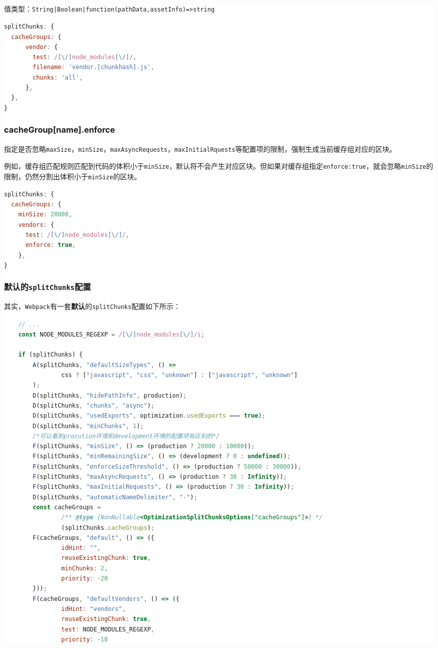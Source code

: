 值类型：`String|Boolean|function(pathData,assetInfo)=>string`

```js
splitChunks: {
  cacheGroups: {
      vendor: {
        test: /[\/]node_modules[\/]/,
        filename: 'vendor.[chunkhash].js',
        chunks: 'all',
      },
  },
}
```
### cacheGroup\[name\].enforce
指定是否忽略`maxSize`，`minSize`，`maxAsyncRequests`，`maxInitialRquests`等配置项的限制，强制生成当前缓存组对应的区块。

例如，缓存组匹配规则匹配到代码的体积小于`minSize`，默认将不会产生对应区块。但如果对缓存组指定`enforce:true`，就会忽略`minSize`的限制，仍然分割出体积小于`minSize`的区块。

```js
splitChunks: {
  cacheGroups: {
    minSize: 20000,
    vendors: {
      test: /[\/]node_modules[\/]/,
      enforce: true,
    },
}
```
### 默认的`splitChunks`配置
其实，`Webpack`有一套**默认**的`splitChunks`配置如下所示：
```js
    // ...
    const NODE_MODULES_REGEXP = /[\/]node_modules[\/]/i;

    if (splitChunks) {
        A(splitChunks, "defaultSizeTypes", () =>
                css ? ["javascript", "css", "unknown"] : ["javascript", "unknown"]
        );
        D(splitChunks, "hidePathInfo", production);
        D(splitChunks, "chunks", "async");
        D(splitChunks, "usedExports", optimization.usedExports === true);
        D(splitChunks, "minChunks", 1);
        /*可以看到procution环境和development环境的配置项有区别的*/
        F(splitChunks, "minSize", () => (production ? 20000 : 10000));
        F(splitChunks, "minRemainingSize", () => (development ? 0 : undefined));
        F(splitChunks, "enforceSizeThreshold", () => (production ? 50000 : 30000));
        F(splitChunks, "maxAsyncRequests", () => (production ? 30 : Infinity));
        F(splitChunks, "maxInitialRequests", () => (production ? 30 : Infinity));
        D(splitChunks, "automaticNameDelimiter", "-");
        const cacheGroups =
                /** @type {NonNullable<OptimizationSplitChunksOptions["cacheGroups"]>} */
                (splitChunks.cacheGroups);
        F(cacheGroups, "default", () => ({
                idHint: "",
                reuseExistingChunk: true,
                minChunks: 2,
                priority: -20
        }));
        F(cacheGroups, "defaultVendors", () => ({
                idHint: "vendors",
                reuseExistingChunk: true,
                test: NODE_MODULES_REGEXP,
                priority: -10
```